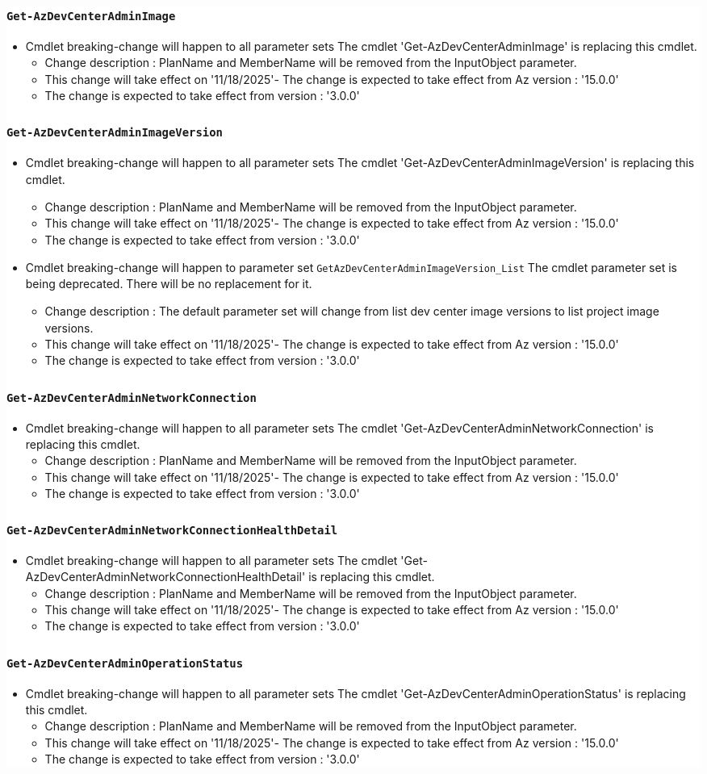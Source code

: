 ### `Get-AzDevCenterAdminImage`

- Cmdlet breaking-change will happen to all parameter sets
  The cmdlet 'Get-AzDevCenterAdminImage' is replacing this cmdlet.
  - Change description : PlanName and MemberName will be removed from the InputObject parameter. 
  - This change will take effect on '11/18/2025'- The change is expected to take effect from Az version : '15.0.0'
  - The change is expected to take effect from version : '3.0.0'

### `Get-AzDevCenterAdminImageVersion`

- Cmdlet breaking-change will happen to all parameter sets
  The cmdlet 'Get-AzDevCenterAdminImageVersion' is replacing this cmdlet.
  - Change description : PlanName and MemberName will be removed from the InputObject parameter. 
  - This change will take effect on '11/18/2025'- The change is expected to take effect from Az version : '15.0.0'
  - The change is expected to take effect from version : '3.0.0'

- Cmdlet breaking-change will happen to parameter set `GetAzDevCenterAdminImageVersion_List`
  The cmdlet parameter set is being deprecated. There will be no replacement for it.
  - Change description : The default parameter set will change from list dev center image versions to list project image versions. 
  - This change will take effect on '11/18/2025'- The change is expected to take effect from Az version : '15.0.0'
  - The change is expected to take effect from version : '3.0.0'

### `Get-AzDevCenterAdminNetworkConnection`

- Cmdlet breaking-change will happen to all parameter sets
  The cmdlet 'Get-AzDevCenterAdminNetworkConnection' is replacing this cmdlet.
  - Change description : PlanName and MemberName will be removed from the InputObject parameter. 
  - This change will take effect on '11/18/2025'- The change is expected to take effect from Az version : '15.0.0'
  - The change is expected to take effect from version : '3.0.0'

### `Get-AzDevCenterAdminNetworkConnectionHealthDetail`

- Cmdlet breaking-change will happen to all parameter sets
  The cmdlet 'Get-AzDevCenterAdminNetworkConnectionHealthDetail' is replacing this cmdlet.
  - Change description : PlanName and MemberName will be removed from the InputObject parameter. 
  - This change will take effect on '11/18/2025'- The change is expected to take effect from Az version : '15.0.0'
  - The change is expected to take effect from version : '3.0.0'

### `Get-AzDevCenterAdminOperationStatus`

- Cmdlet breaking-change will happen to all parameter sets
  The cmdlet 'Get-AzDevCenterAdminOperationStatus' is replacing this cmdlet.
  - Change description : PlanName and MemberName will be removed from the InputObject parameter. 
  - This change will take effect on '11/18/2025'- The change is expected to take effect from Az version : '15.0.0'
  - The change is expected to take effect from version : '3.0.0'
